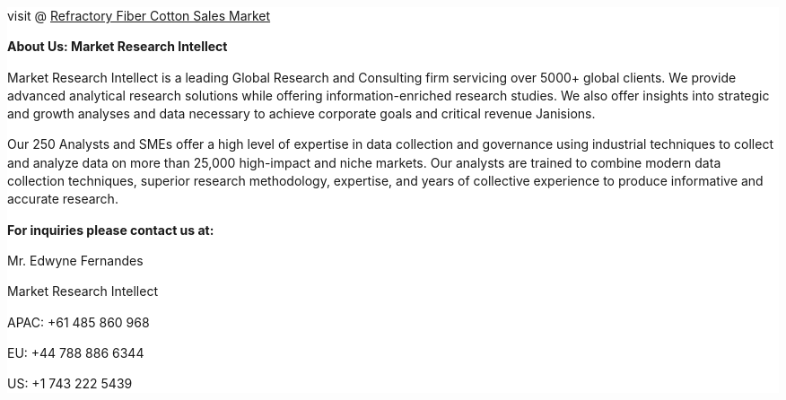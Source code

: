visit&nbsp;@</strong>&nbsp;</span><span class="font-[700]"><a href="https://www.marketresearchintellect.com/product/global-refractory-fiber-cotton-sales-market/?utm_source=Linkedin&utm_medium=858" target="_blank" data-tracking-control-name="article-ssr-frontend-pulse_little-text-block" data-tracking-will-navigate="" data-test-link="">Refractory Fiber Cotton Sales Market</a></span></p><p><strong><span class="font-[700]">About Us: Market Research Intellect</span></strong></p><p><span class="">Market Research Intellect is a leading Global Research and Consulting firm servicing over 5000+ global clients. We provide advanced analytical research solutions while offering information-enriched research studies.&nbsp;</span>We also offer insights into strategic and growth analyses and data necessary to achieve corporate goals and critical revenue Janisions.</p><p><span class="">Our 250 Analysts and SMEs offer a high level of expertise in data collection and governance using industrial techniques to collect and analyze data on more than 25,000 high-impact and niche markets. Our analysts are trained to combine modern data collection techniques, superior research methodology, expertise, and years of collective experience to produce informative and accurate research.</span></p><p><strong>For inquiries please contact us at:</strong></p><p>Mr. Edwyne Fernandes</p><p>Market Research Intellect</p><p>APAC: +61 485 860 968</p><p>EU: +44 788 886 6344</p><p>US: +1 743 222 5439</p>
